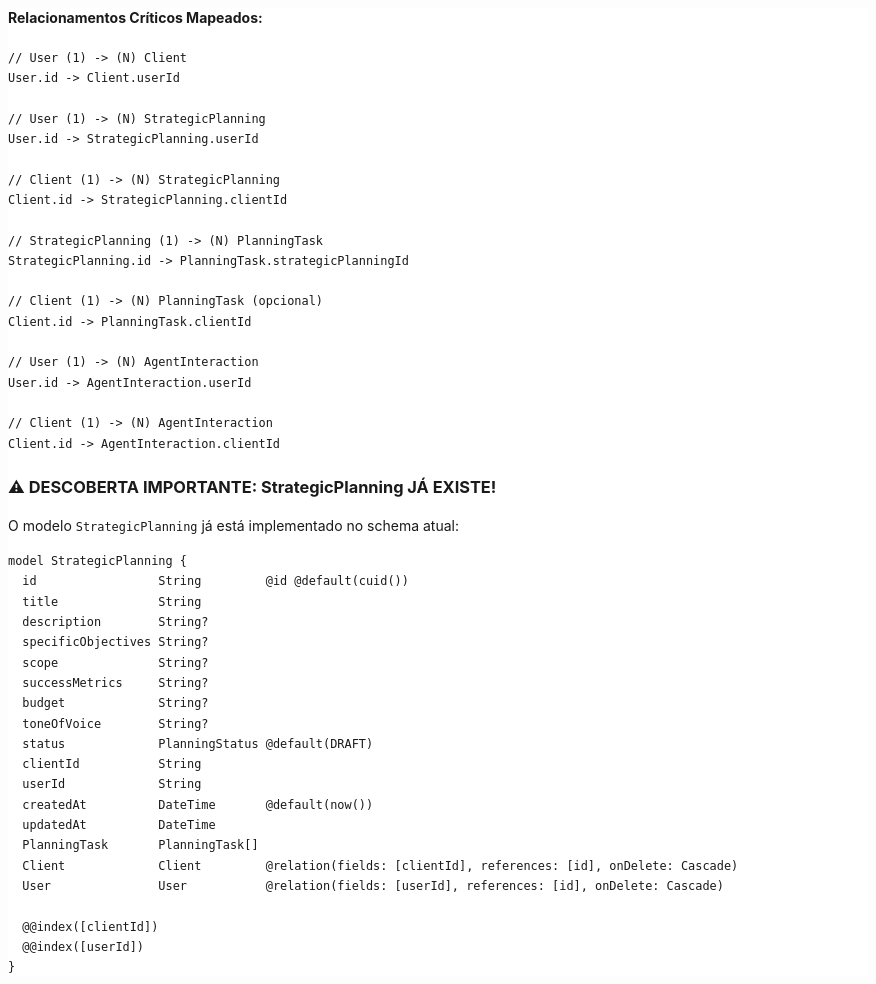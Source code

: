 #### **Relacionamentos Críticos Mapeados:**

```prisma
// User (1) -> (N) Client
User.id -> Client.userId

// User (1) -> (N) StrategicPlanning  
User.id -> StrategicPlanning.userId

// Client (1) -> (N) StrategicPlanning
Client.id -> StrategicPlanning.clientId

// StrategicPlanning (1) -> (N) PlanningTask
StrategicPlanning.id -> PlanningTask.strategicPlanningId

// Client (1) -> (N) PlanningTask (opcional)
Client.id -> PlanningTask.clientId

// User (1) -> (N) AgentInteraction
User.id -> AgentInteraction.userId

// Client (1) -> (N) AgentInteraction
Client.id -> AgentInteraction.clientId
```

### ⚠️ **DESCOBERTA IMPORTANTE: StrategicPlanning JÁ EXISTE!**

O modelo `StrategicPlanning` já está implementado no schema atual:

```prisma
model StrategicPlanning {
  id                 String         @id @default(cuid())
  title              String
  description        String?
  specificObjectives String?
  scope              String?
  successMetrics     String?
  budget             String?
  toneOfVoice        String?
  status             PlanningStatus @default(DRAFT)
  clientId           String
  userId             String
  createdAt          DateTime       @default(now())
  updatedAt          DateTime
  PlanningTask       PlanningTask[]
  Client             Client         @relation(fields: [clientId], references: [id], onDelete: Cascade)
  User               User           @relation(fields: [userId], references: [id], onDelete: Cascade)

  @@index([clientId])
  @@index([userId])
}
```
